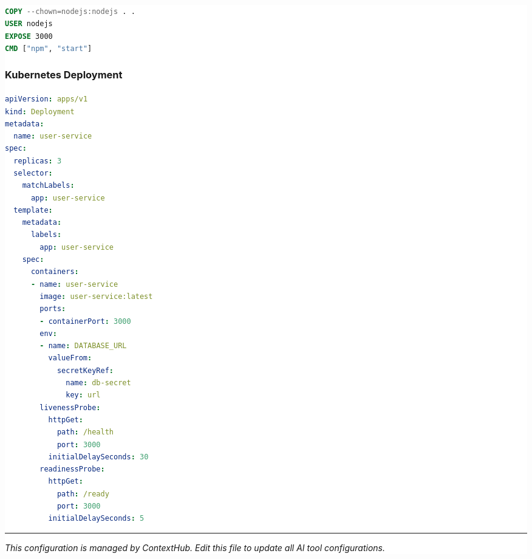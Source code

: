 ```dockerfile
COPY --chown=nodejs:nodejs . .
USER nodejs
EXPOSE 3000
CMD ["npm", "start"]
```

### Kubernetes Deployment
```yaml
apiVersion: apps/v1
kind: Deployment
metadata:
  name: user-service
spec:
  replicas: 3
  selector:
    matchLabels:
      app: user-service
  template:
    metadata:
      labels:
        app: user-service
    spec:
      containers:
      - name: user-service
        image: user-service:latest
        ports:
        - containerPort: 3000
        env:
        - name: DATABASE_URL
          valueFrom:
            secretKeyRef:
              name: db-secret
              key: url
        livenessProbe:
          httpGet:
            path: /health
            port: 3000
          initialDelaySeconds: 30
        readinessProbe:
          httpGet:
            path: /ready
            port: 3000
          initialDelaySeconds: 5
```

---

*This configuration is managed by ContextHub. Edit this file to update all AI tool configurations.*